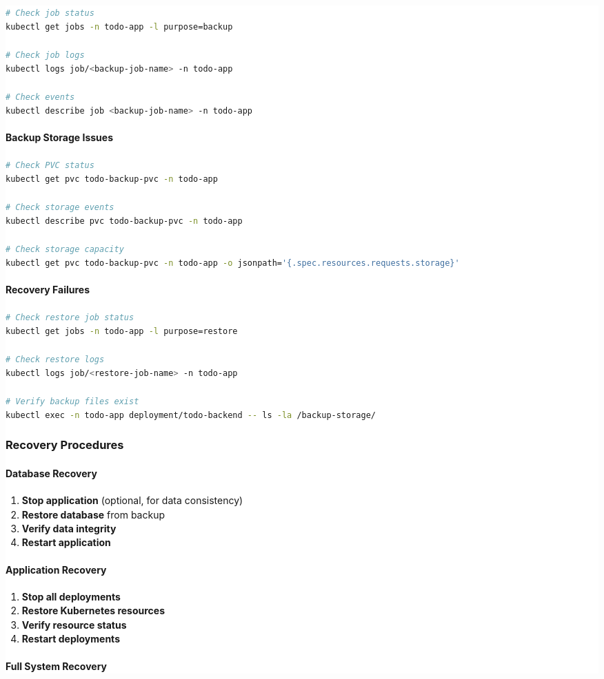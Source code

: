 ```bash
# Check job status
kubectl get jobs -n todo-app -l purpose=backup

# Check job logs
kubectl logs job/<backup-job-name> -n todo-app

# Check events
kubectl describe job <backup-job-name> -n todo-app
```

#### Backup Storage Issues

```bash
# Check PVC status
kubectl get pvc todo-backup-pvc -n todo-app

# Check storage events
kubectl describe pvc todo-backup-pvc -n todo-app

# Check storage capacity
kubectl get pvc todo-backup-pvc -n todo-app -o jsonpath='{.spec.resources.requests.storage}'
```

#### Recovery Failures

```bash
# Check restore job status
kubectl get jobs -n todo-app -l purpose=restore

# Check restore logs
kubectl logs job/<restore-job-name> -n todo-app

# Verify backup files exist
kubectl exec -n todo-app deployment/todo-backend -- ls -la /backup-storage/
```

### Recovery Procedures

#### Database Recovery

1. **Stop application** (optional, for data consistency)
2. **Restore database** from backup
3. **Verify data integrity**
4. **Restart application**

#### Application Recovery

1. **Stop all deployments**
2. **Restore Kubernetes resources**
3. **Verify resource status**
4. **Restart deployments**

#### Full System Recovery
